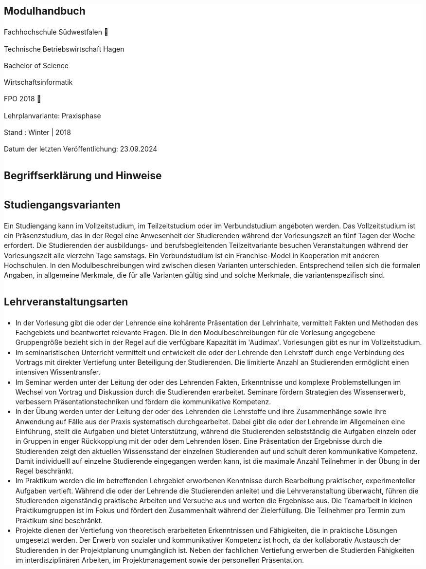 ## Modulhandbuch

Fachhochschule Südwestfalen 

Technische Betriebswirtschaft Hagen

Bachelor of Science

Wirtschaftsinformatik

FPO 2018 

Lehrplanvariante: Praxisphase

Stand : Winter | 2018

Datum der letzten Veröffentlichung: 23.09.2024

## Begriffserklärung und Hinweise

## Studiengangsvarianten

Ein Studiengang kann im Vollzeitstudium, im Teilzeitstudium oder im Verbundstudium angeboten werden. Das Vollzeitstudium ist ein Präsenzstudium, das in der Regel eine Anwesenheit der Studierenden während der Vorlesungszeit an fünf Tagen der Woche erfordert. Die Studierenden der ausbildungs- und berufsbegleitenden Teilzeitvariante besuchen Veranstaltungen während der Vorlesungszeit alle vierzehn Tage samstags. Ein Verbundstudium ist ein Franchise-Model in Kooperation mit anderen Hochschulen. In den Modulbeschreibungen wird zwischen diesen Varianten unterschieden. Entsprechend teilen sich die formalen Angaben, in allgemeine Merkmale, die für alle Varianten gültig sind und solche Merkmale, die variantenspezifisch sind.

## Lehrveranstaltungsarten

- In der Vorlesung gibt die oder der Lehrende eine kohärente Präsentation der Lehrinhalte, vermittelt Fakten und Methoden des Fachgebiets und beantwortet relevante Fragen. Die in den Modulbeschreibungen für die Vorlesung angegebene Gruppengröße bezieht sich in der Regel auf die verfügbare Kapazität im 'Audimax'. Vorlesungen gibt es nur im Vollzeitstudium.
- Im seminaristischen Unterricht vermittelt und entwickelt die oder der Lehrende den Lehrstoff durch enge Verbindung des Vortrags mit direkter Vertiefung unter Beteiligung der Studierenden. Die limitierte Anzahl an Studierenden ermöglicht einen intensiven Wissentransfer.
- Im Seminar werden unter der Leitung der oder des Lehrenden Fakten, Erkenntnisse und komplexe Problemstellungen im Wechsel von Vortrag und Diskussion durch die Studierenden erarbeitet. Seminare fördern Strategien des Wissenserwerb, verbessern Präsentationstechniken und fördern die kommunikative Kompetenz.
- In der Übung werden unter der Leitung der oder des Lehrenden die Lehrstoffe und ihre Zusammenhänge sowie ihre Anwendung auf Fälle aus der Praxis systematisch durchgearbeitet. Dabei gibt die oder der Lehrende im Allgemeinen eine Einführung, stellt die Aufgaben und bietet Unterstützung, während die Studierenden selbstständig die Aufgaben einzeln oder in Gruppen in enger Rückkopplung mit der oder dem Lehrenden lösen. Eine Präsentation der Ergebnisse durch die Studierenden zeigt den aktuellen Wissensstand der einzelnen Studierenden auf und schult deren kommunikative Kompetenz. Damit individuelll auf einzelne Studierende eingegangen werden kann, ist die maximale Anzahl Teilnehmer in der Übung in der Regel beschränkt.
- Im Praktikum werden die im betreffenden Lehrgebiet erworbenen Kenntnisse durch Bearbeitung praktischer, experimenteller Aufgaben vertieft. Während die oder der Lehrende die Studierenden anleitet und die Lehrveranstaltung überwacht, führen die Studierenden eigenständig praktische Arbeiten und Versuche aus und werten die Ergebnisse aus. Die Teamarbeit in kleinen Praktikumgruppen ist im Fokus und fördert den Zusammenhalt während der Zielerfüllung. Die Teilnehmer pro Termin zum Praktikum sind beschränkt.
- Projekte dienen der Vertiefung von theoretisch erarbeiteten Erkenntnissen und Fähigkeiten, die in praktische Lösungen umgesetzt werden. Der Erwerb von sozialer und kommunikativer Kompetenz ist hoch, da der kollaborativ Austausch der Studierenden in der Projektplanung unumgänglich ist. Neben der fachlichen Vertiefung erwerben die Studierden Fähigkeiten im interdisziplinären Arbeiten, im Projektmanagement sowie der personellen Präsentation.
